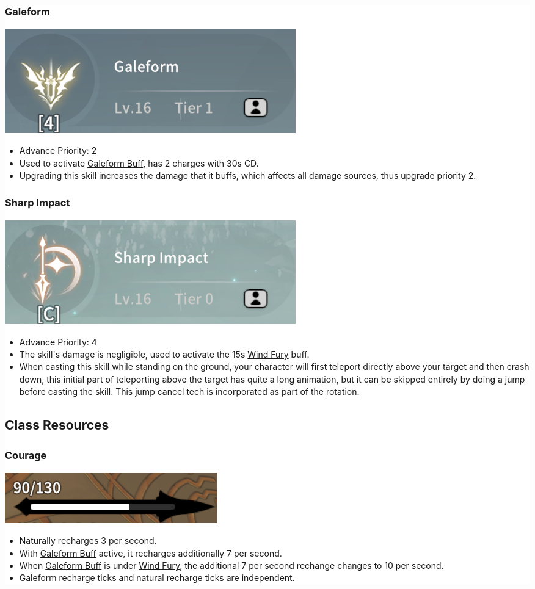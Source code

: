 ### Galeform
![](./assets/4.png)

- Advance Priority: 2
- Used to activate [Galeform Buff](#galeform-buff), has 2 charges with 30s CD.
- Upgrading this skill increases the damage that it buffs, which affects all damage sources, thus upgrade priority 2.

### Sharp Impact
![](./assets/c.png)

- Advance Priority: 4
- The skill's damage is negligible, used to activate the 15s [Wind Fury](#wind-fury) buff.
- When casting this skill while standing on the ground, your character will first teleport directly above your target and then crash down, this initial part of teleporting above the target has quite a long animation, but it can be skipped entirely by doing a jump before casting the skill. This jump cancel tech is incorporated as part of the [rotation](#rotation).

## Class Resources

### Courage

![](./assets/courage.png)
- Naturally recharges 3 per second.
- With [Galeform Buff](#galeform-buff) active, it recharges additionally 7 per second.
- When [Galeform Buff](#galeform-buff) is under [Wind Fury](#wind-fury), the additional 7 per second rechange changes to 10 per second.
- Galeform recharge ticks and natural recharge ticks are independent.
